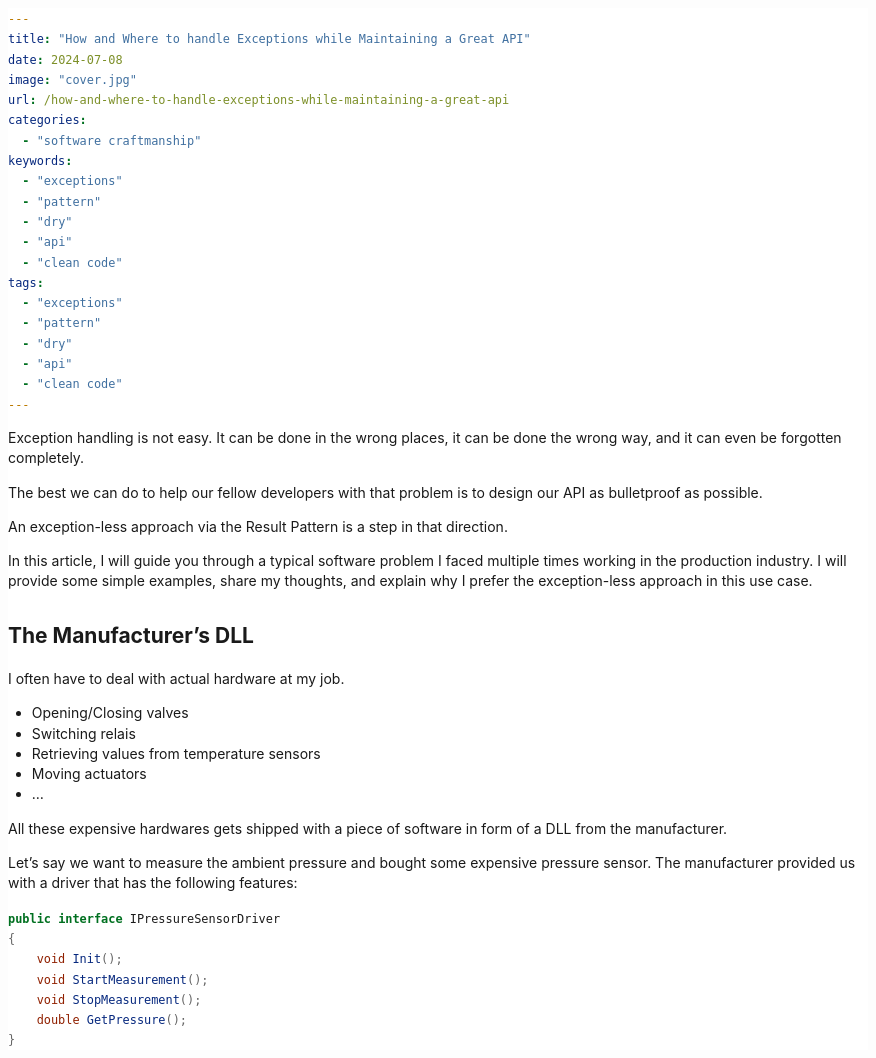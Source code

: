 ```yaml
---
title: "How and Where to handle Exceptions while Maintaining a Great API"
date: 2024-07-08
image: "cover.jpg"
url: /how-and-where-to-handle-exceptions-while-maintaining-a-great-api
categories: 
  - "software craftmanship"
keywords: 
  - "exceptions"
  - "pattern"
  - "dry"
  - "api"
  - "clean code"
tags: 
  - "exceptions"
  - "pattern"
  - "dry"
  - "api"
  - "clean code"
---
```

Exception handling is not easy. It can be done in the wrong places, it can be done the wrong way, and it can even be forgotten completely. 

The best we can do to help our fellow developers with that problem is to design our API as bulletproof as possible. 

An exception-less approach via the Result Pattern is a step in that direction.

In this article, I will guide you through a typical software problem I faced multiple times working in the production industry. I will provide some simple examples, share my thoughts, and explain why I prefer the exception-less approach in this use case.

## The Manufacturer’s DLL

I often have to deal with actual hardware at my job.

* Opening/Closing valves
* Switching relais
* Retrieving values from temperature sensors
* Moving actuators
* …

All these expensive hardwares gets shipped with a piece of software in form of a DLL from the manufacturer.

Let’s say we want to measure the ambient pressure and bought some expensive pressure sensor. The manufacturer provided us with a driver that has the following features:

```csharp
public interface IPressureSensorDriver
{
    void Init();
    void StartMeasurement();
    void StopMeasurement();
    double GetPressure();
}
```
